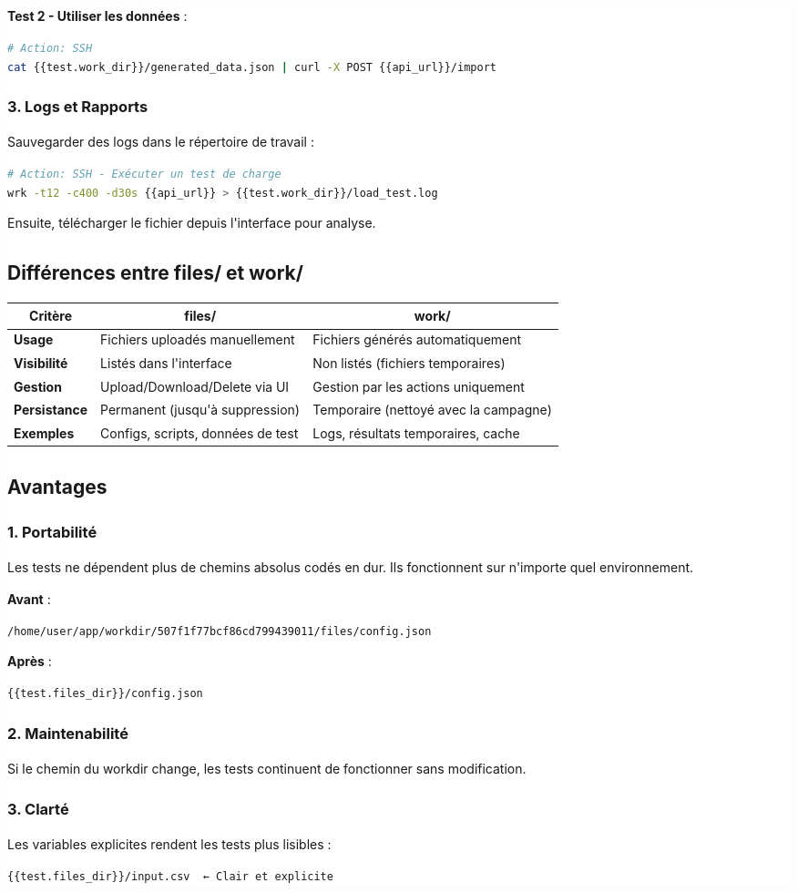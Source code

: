 **Test 2 - Utiliser les données** :
```bash
# Action: SSH
cat {{test.work_dir}}/generated_data.json | curl -X POST {{api_url}}/import
```

### 3. Logs et Rapports

Sauvegarder des logs dans le répertoire de travail :

```bash
# Action: SSH - Exécuter un test de charge
wrk -t12 -c400 -d30s {{api_url}} > {{test.work_dir}}/load_test.log
```

Ensuite, télécharger le fichier depuis l'interface pour analyse.

## Différences entre files/ et work/

| Critère | files/ | work/ |
|---------|--------|-------|
| **Usage** | Fichiers uploadés manuellement | Fichiers générés automatiquement |
| **Visibilité** | Listés dans l'interface | Non listés (fichiers temporaires) |
| **Gestion** | Upload/Download/Delete via UI | Gestion par les actions uniquement |
| **Persistance** | Permanent (jusqu'à suppression) | Temporaire (nettoyé avec la campagne) |
| **Exemples** | Configs, scripts, données de test | Logs, résultats temporaires, cache |

## Avantages

### 1. **Portabilité**
Les tests ne dépendent plus de chemins absolus codés en dur. Ils fonctionnent sur n'importe quel environnement.

**Avant** :
```
/home/user/app/workdir/507f1f77bcf86cd799439011/files/config.json
```

**Après** :
```
{{test.files_dir}}/config.json
```

### 2. **Maintenabilité**
Si le chemin du workdir change, les tests continuent de fonctionner sans modification.

### 3. **Clarté**
Les variables explicites rendent les tests plus lisibles :
```
{{test.files_dir}}/input.csv  ← Clair et explicite
```
